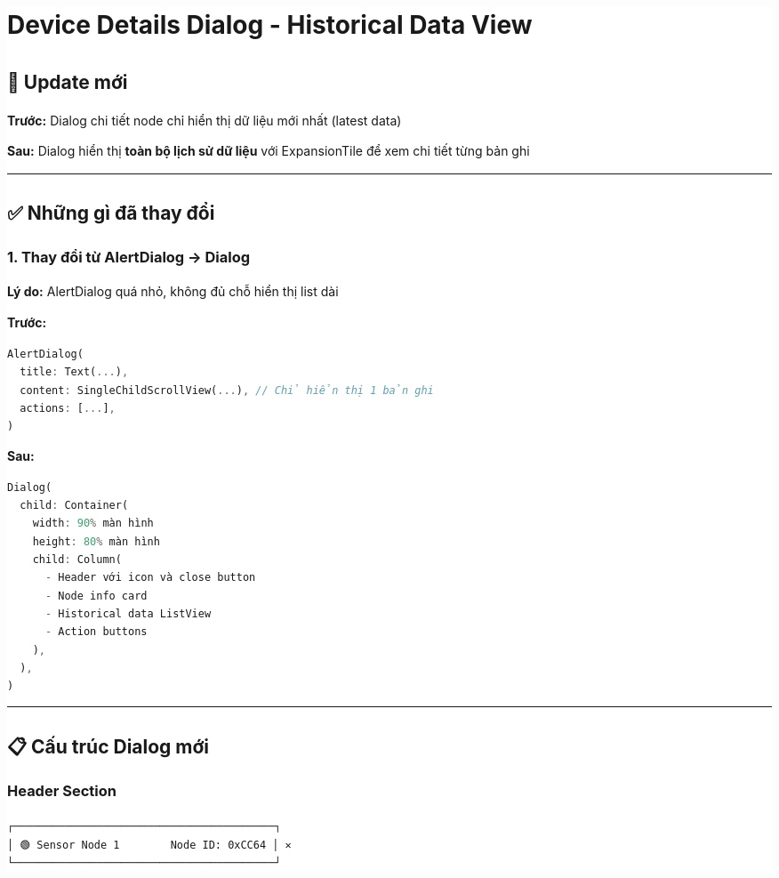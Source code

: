 # Device Details Dialog - Historical Data View

## 🎯 Update mới

**Trước:** Dialog chi tiết node chỉ hiển thị dữ liệu mới nhất (latest data)

**Sau:** Dialog hiển thị **toàn bộ lịch sử dữ liệu** với ExpansionTile để xem chi tiết từng bản ghi

---

## ✅ Những gì đã thay đổi

### 1. **Thay đổi từ AlertDialog → Dialog**

**Lý do:** AlertDialog quá nhỏ, không đủ chỗ hiển thị list dài

**Trước:**
```dart
AlertDialog(
  title: Text(...),
  content: SingleChildScrollView(...), // Chỉ hiển thị 1 bản ghi
  actions: [...],
)
```

**Sau:**
```dart
Dialog(
  child: Container(
    width: 90% màn hình
    height: 80% màn hình
    child: Column(
      - Header với icon và close button
      - Node info card
      - Historical data ListView
      - Action buttons
    ),
  ),
)
```

---

## 📋 Cấu trúc Dialog mới

### Header Section
```
┌─────────────────────────────────────────┐
│ 🟢 Sensor Node 1        Node ID: 0xCC64 │ ✕
└─────────────────────────────────────────┘
```
